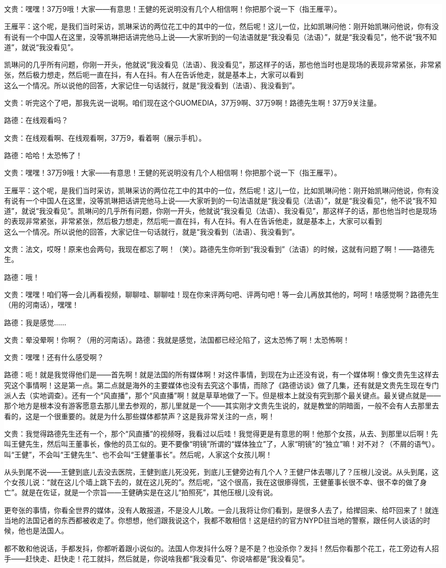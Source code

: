 
文贵：嘿嘿！37万9哦！大家——有意思！王健的死说明没有几个人相信啊！你把那个说一下（指王雁平）。


王雁平：这个呢，是我们当时采访，凯琳采访的两位花工中的其中的一位，然后呢！这儿一位，比如凯琳问他：刚开始凯琳问他说，你有没有说有一个中国人在这里，没等凯琳把话讲完他马上说——大家听到的一句法语就是“我没看见（法语）”，就是“我没看见”，他不说“我不知道”，就说“我没看见”。


凯琳问的几乎所有问题，你刚一开头，他就说“我没看见（法语）、我没看见”，那这样子的话，那也他当时也是现场的表现非常紧张，非常紧张，然后极力想走，然后呃一直在抖，有人在抖。有人在告诉他走，就是基本上，大家可以看到<br>这么一个情况。所以说他的回答，大家记住一句话就行，就是“我没看到（法语）、我没看到”。


文贵：听完这个了吧，那我先说一说啊。咱们现在这个GUOMEDIA，37万9啊、37万9啊！路德先生啊！37万9关注量。


路德：在线观看吗？


文贵：在线观看啊、在线观看啊，37万9，看着啊（展示手机）。


路德：哈哈！太恐怖了！


文贵：嘿嘿！37万9哦！大家——有意思！王健的死说明没有几个人相信啊！你把那个说一下（指王雁平）。


王雁平：这个呢，是我们当时采访，凯琳采访的两位花工中的其中的一位，然后呢！这儿一位，比如凯琳问他：刚开始凯琳问他说，你有没有说有一个中国人在这里，没等凯琳把话讲完他马上说——大家听到的一句法语就是“我没看见（法语）”，就是“我没看见”，他不说“我不知道”，就说“我没看见”。凯琳问的几乎所有问题，你刚一开头，他就说“我没看见（法语）、我没看见”，那这样子的话，那也他当时也是现场的表现非常紧张，非常紧张，然后极力想走，然后呃一直在抖，有人在抖。有人在告诉他走，就是基本上，大家可以看到<br>这么一个情况。所以说他的回答，大家记住一句话就行，就是“我没看到（法语）、我没看到”。


文贵：法文，哎呀！原来也会两句，我现在都忘了啊！（笑）。路德先生你听到“我没看到”（法语）的时候，这就有问题了啊！——路德先生。


路德：哦！


文贵：嘿嘿！咱们等一会儿再看视频，聊聊哇、聊聊哇！现在你来评两句吧、评两句吧！等一会儿再放其他的，呵呵！啥感觉啊？路德先生（用的河南话），嘿嘿！


路德：我是感觉……


文贵：晕没晕啊！你啊？（用的河南话）。路德：我就是感觉，法国都已经沦陷了，这太恐怖了啊！太恐怖啊！


文贵：嘿嘿！还有什么感受啊？


路德：呃！就是我觉得他们是——首先啊！就是法国的所有媒体啊！对这件事情，到现在为止还没有说，有一个媒体啊！像文贵先生这样去究这个事情啊！这是第一点。第二点就是海外的主要媒体也没有去究这个事情，而除了《路德访谈》做了几集，还有就是文贵先生现在专门派人去（实地调查）。还有一个“风直播”，那个“风直播”啊！就是草草地做了一下。但是根本上就没有究到那个最关键点。最关键点就是——那个地方是根本没有游客愿意去那儿里去参观的，那儿里就是一个——其实刚才文贵先生说的，就是教堂的阴暗面，一般不会有人去那里去看的，这是一个很重要的。就是为什么那些媒体都禁声？这是我非常关注的一点，啊！


文贵：我觉得路德先生还有一个，那个“风直播”的视频呀，我看过以后哇！我觉得更是有意思的啊！他那个女孩，从去、到那里以后啊！先叫王健先生，然后叫王董事长，像他的员工似的。更不要像“明镜”所谓的“媒体独立”了，人家“明镜”的“独立”嘛！对不对？（不屑的语气）。叫“王健”，不会叫“王健先生”、也不会叫“王健董事长”。然后呢，人家这个女孩儿啊！


从头到尾不说——王健到底儿去没去医院，王健到底儿死没死，到底儿王健旁边有几个人？王健尸体去哪儿了？压根儿没说。从头到尾，这个女孩儿说：“就在这儿个墙上跳下去的，就在这儿死的”。然后呢，“这个很高，我在这很瘆得慌，王健董事长很不幸、很不幸的做了身亡”。就是在佐证，就是一个宗旨——王健确实是在这儿“拍照死”，其他压根儿没有说。


更夸张的事情，你看全世界的媒体，没有人敢报道，不是没人儿敢。一会儿我将让你们看到，是很多人去了，给撵回来、给吓回来了！就连当地的法国记者的东西都被收走了。你想想，他们跟我说这个，我都不敢相信！这是纽约的官方NYPD驻当地的警察，跟任何人谈话的时候，他也是法国人。


都不敢和他说话，手都发抖，你都听着跟小说似的。法国人你发抖什么呀？是不是？也没杀你？发抖！然后你看那个花工，花工旁边有人招手——赶快走、赶快走！花工就抖，然后就是，你说啥我都“我没看见”、你说啥都是“我没看见”。
